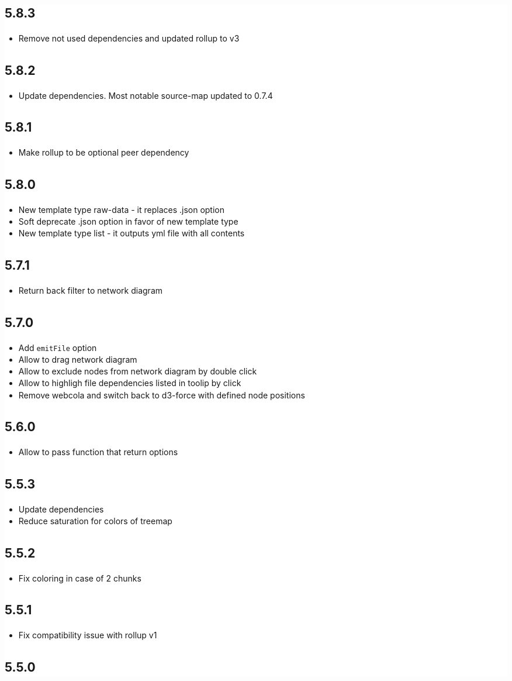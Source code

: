 ## 5.8.3

* Remove not used dependencies and updated rollup to v3

## 5.8.2

* Update dependencies. Most notable source-map updated to 0.7.4

## 5.8.1

* Make rollup to be optional peer dependency

## 5.8.0

* New template type raw-data - it replaces .json option
* Soft deprecate .json option in favor of new template type
* New template type list - it outputs yml file with all contents

## 5.7.1

* Return back filter to network diagram

## 5.7.0

* Add `emitFile` option
* Allow to drag network diagram
* Allow to exclude nodes from network diagram by double click
* Allow to highligh file dependencies listed in toolip by click
* Remove webcola and switch back to d3-force with defined node positions

## 5.6.0

* Allow to pass function that return options

## 5.5.3

* Update dependencies
* Reduce saturation for colors of treemap

## 5.5.2

* Fix coloring in case of 2 chunks

## 5.5.1

* Fix compatibility issue with rollup v1

## 5.5.0
